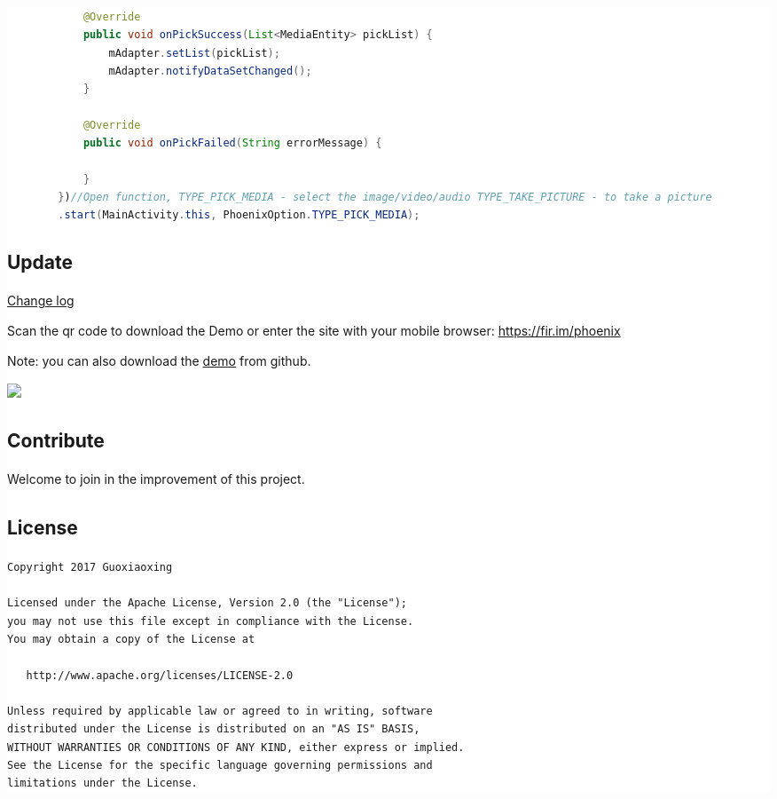 ```java
            @Override
            public void onPickSuccess(List<MediaEntity> pickList) {
                mAdapter.setList(pickList);
                mAdapter.notifyDataSetChanged();
            }

            @Override
            public void onPickFailed(String errorMessage) {

            }
        })//Open function, TYPE_PICK_MEDIA - select the image/video/audio TYPE_TAKE_PICTURE - to take a picture
        .start(MainActivity.this, PhoenixOption.TYPE_PICK_MEDIA);
```

## Update

[Change log](https://github.com/guoxiaoxing/phoenix/wiki/Change-log)

Scan the qr code to download the Demo or enter the site with your mobile browser:  https://fir.im/phoenix

Note: you can also download the [demo](https://github.com/guoxiaoxing/phoenix/raw/master/art/Phoenix.apk) from github.

<img src="https://github.com/guoxiaoxing/phoenix/raw/master/art/apk.png"/>

## Contribute

Welcome to join in the improvement of this project.

## License

```
Copyright 2017 Guoxiaoxing

Licensed under the Apache License, Version 2.0 (the "License");
you may not use this file except in compliance with the License.
You may obtain a copy of the License at

   http://www.apache.org/licenses/LICENSE-2.0

Unless required by applicable law or agreed to in writing, software
distributed under the License is distributed on an "AS IS" BASIS,
WITHOUT WARRANTIES OR CONDITIONS OF ANY KIND, either express or implied.
See the License for the specific language governing permissions and
limitations under the License.
```